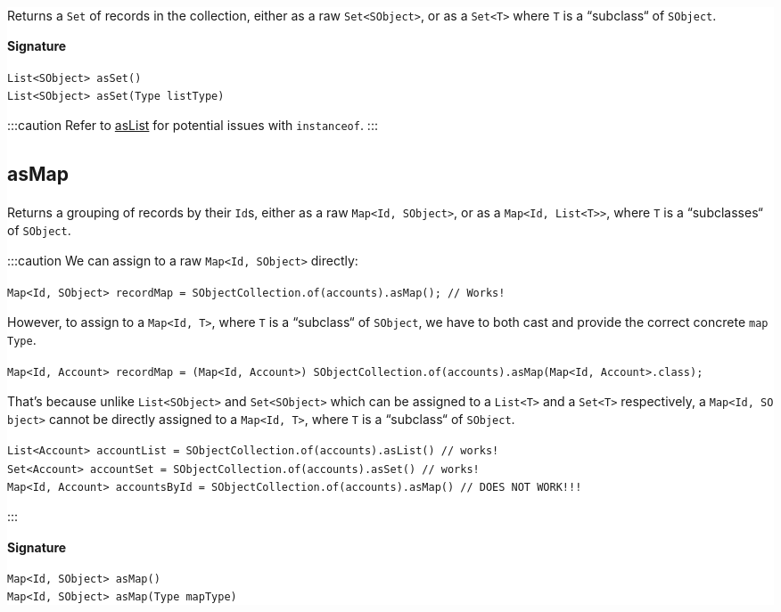 Returns a `Set` of records in the collection, either as a raw `Set<SObject>`, or as a `Set<T>` where `T` is a “subclass“ of `SObject`.

**Signature**

```
List<SObject> asSet()
List<SObject> asSet(Type listType)
```

:::caution
Refer to [asList](#asList) for potential issues with `instanceof`.
:::

## asMap

Returns a grouping of records by their `Id`s, either as a raw `Map<Id, SObject>`, or as a `Map<Id, List<T>>`, where `T` is a “subclasses“ of `SObject`.

:::caution
We can assign to a raw `Map<Id, SObject>` directly:

```
Map<Id, SObject> recordMap = SObjectCollection.of(accounts).asMap(); // Works!
```

However, to assign to a `Map<Id, T>`, where `T` is a “subclass“ of `SObject`, we have to both cast and provide the correct concrete `mapType`.

```
Map<Id, Account> recordMap = (Map<Id, Account>) SObjectCollection.of(accounts).asMap(Map<Id, Account>.class);
```

That’s because unlike `List<SObject>` and `Set<SObject>` which can be assigned to a `List<T>` and a `Set<T>` respectively, a `Map<Id, SObject>` cannot be directly assigned to a `Map<Id, T>`, where `T` is a “subclass“ of `SObject`.

```
List<Account> accountList = SObjectCollection.of(accounts).asList() // works!
Set<Account> accountSet = SObjectCollection.of(accounts).asSet() // works!
Map<Id, Account> accountsById = SObjectCollection.of(accounts).asMap() // DOES NOT WORK!!!
```

:::

**Signature**

```
Map<Id, SObject> asMap()
Map<Id, SObject> asMap(Type mapType)
```
